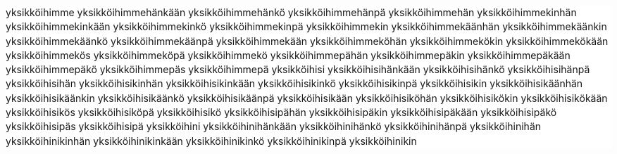 yksikköihimme
yksikköihimmehänkään
yksikköihimmehänkö
yksikköihimmehänpä
yksikköihimmehän
yksikköihimmekinhän
yksikköihimmekinkään
yksikköihimmekinkö
yksikköihimmekinpä
yksikköihimmekin
yksikköihimmekäänhän
yksikköihimmekäänkin
yksikköihimmekäänkö
yksikköihimmekäänpä
yksikköihimmekään
yksikköihimmeköhän
yksikköihimmekökin
yksikköihimmekökään
yksikköihimmekös
yksikköihimmeköpä
yksikköihimmekö
yksikköihimmepähän
yksikköihimmepäkin
yksikköihimmepäkään
yksikköihimmepäkö
yksikköihimmepäs
yksikköihimmepä
yksikköihisi
yksikköihisihänkään
yksikköihisihänkö
yksikköihisihänpä
yksikköihisihän
yksikköihisikinhän
yksikköihisikinkään
yksikköihisikinkö
yksikköihisikinpä
yksikköihisikin
yksikköihisikäänhän
yksikköihisikäänkin
yksikköihisikäänkö
yksikköihisikäänpä
yksikköihisikään
yksikköihisiköhän
yksikköihisikökin
yksikköihisikökään
yksikköihisikös
yksikköihisiköpä
yksikköihisikö
yksikköihisipähän
yksikköihisipäkin
yksikköihisipäkään
yksikköihisipäkö
yksikköihisipäs
yksikköihisipä
yksikköihini
yksikköihinihänkään
yksikköihinihänkö
yksikköihinihänpä
yksikköihinihän
yksikköihinikinhän
yksikköihinikinkään
yksikköihinikinkö
yksikköihinikinpä
yksikköihinikin